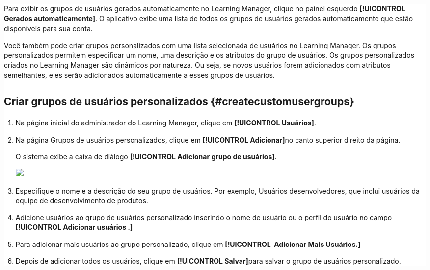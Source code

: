 Para exibir os grupos de usuários gerados automaticamente no Learning Manager, clique no painel esquerdo **[!UICONTROL Gerados automaticamente]**. O aplicativo exibe uma lista de todos os grupos de usuários gerados automaticamente que estão disponíveis para sua conta.

Você também pode criar grupos personalizados com uma lista selecionada de usuários no Learning Manager. Os grupos personalizados permitem especificar um nome, uma descrição e os atributos do grupo de usuários. Os grupos personalizados criados no Learning Manager são dinâmicos por natureza. Ou seja, se novos usuários forem adicionados com atributos semelhantes, eles serão adicionados automaticamente a esses grupos de usuários.

## Criar grupos de usuários personalizados {#createcustomusergroups}

1. Na página inicial do administrador do Learning Manager, clique em **[!UICONTROL Usuários]**.
1. Na página Grupos de usuários personalizados, clique em **[!UICONTROL **Adicionar**]**&#x200B;no canto superior direito da página.

   O sistema exibe a caixa de diálogo **[!UICONTROL Adicionar grupo de usuários]**.

   ![](assets/creating-custom-usergroups.png)

1. Especifique o nome e a descrição do seu grupo de usuários. Por exemplo, Usuários desenvolvedores, que inclui usuários da equipe de desenvolvimento de produtos.
1. Adicione usuários ao grupo de usuários personalizado inserindo o nome de usuário ou o perfil do usuário no campo **[!UICONTROL **&#x200B; Adicionar usuários &#x200B;**.]**
1. Para adicionar mais usuários ao grupo personalizado, clique em **[!UICONTROL **&#x200B; Adicionar Mais Usuários &#x200B;**.]**
1. Depois de adicionar todos os usuários, clique em **[!UICONTROL Salvar]**&#x200B;para salvar o grupo de usuários personalizado.

